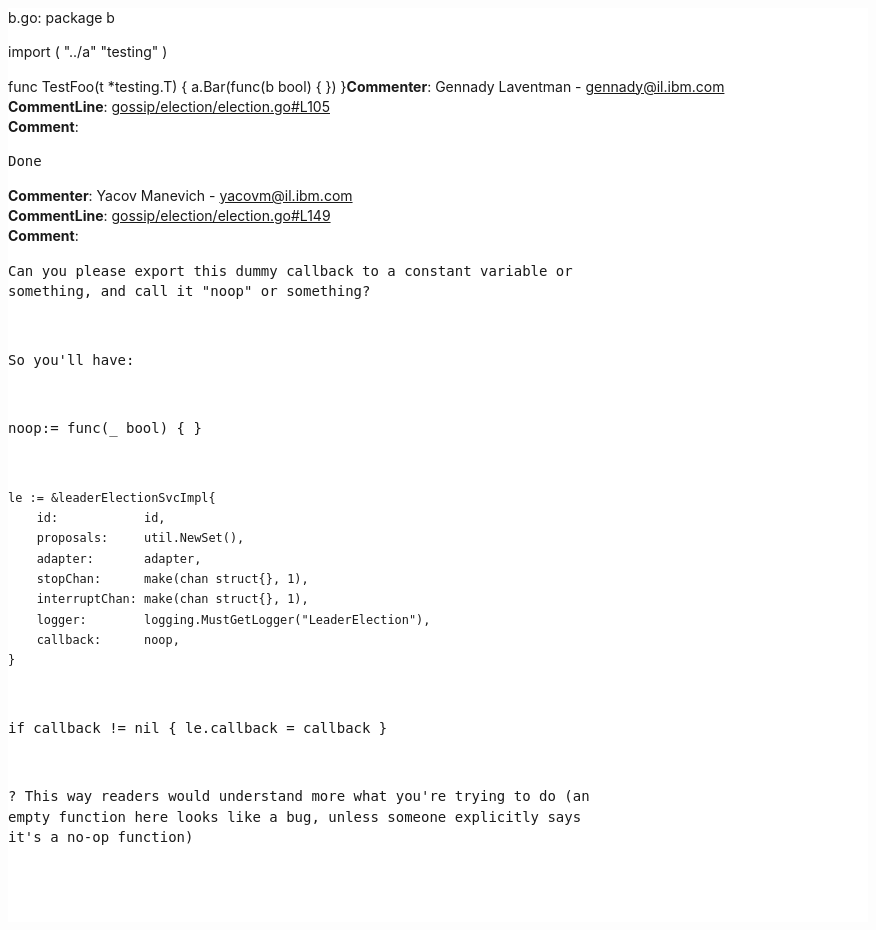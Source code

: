 
b.go:
package b

import (
	"../a"
	"testing"
)

func TestFoo(t *testing.T) {
	a.Bar(func(b bool) {
	})
}</pre><strong>Commenter</strong>: Gennady Laventman - gennady@il.ibm.com<br><strong>CommentLine</strong>: [gossip/election/election.go#L105](https://github.com/hyperledger-gerrit-archive/fabric/blob/dcd92c45506f7f8672f560a4ee67054e3e00cc46/gossip/election/election.go#L105)<br><strong>Comment</strong>: <pre>Done</pre><strong>Commenter</strong>: Yacov Manevich - yacovm@il.ibm.com<br><strong>CommentLine</strong>: [gossip/election/election.go#L149](https://github.com/hyperledger-gerrit-archive/fabric/blob/dcd92c45506f7f8672f560a4ee67054e3e00cc46/gossip/election/election.go#L149)<br><strong>Comment</strong>: <pre>Can you please export this dummy callback to a constant variable or something, and call it "noop" or something?

So you'll have:

noop:= func(_ bool) {
}

	le := &leaderElectionSvcImpl{
		id:            id,
		proposals:     util.NewSet(),
		adapter:       adapter,
		stopChan:      make(chan struct{}, 1),
		interruptChan: make(chan struct{}, 1),
		logger:        logging.MustGetLogger("LeaderElection"),
		callback:      noop,
	}

if callback != nil {
       le.callback = callback
}

?
This way readers would understand more what you're trying to do (an empty function here looks like a bug, unless someone explicitly says it's a no-op function)

